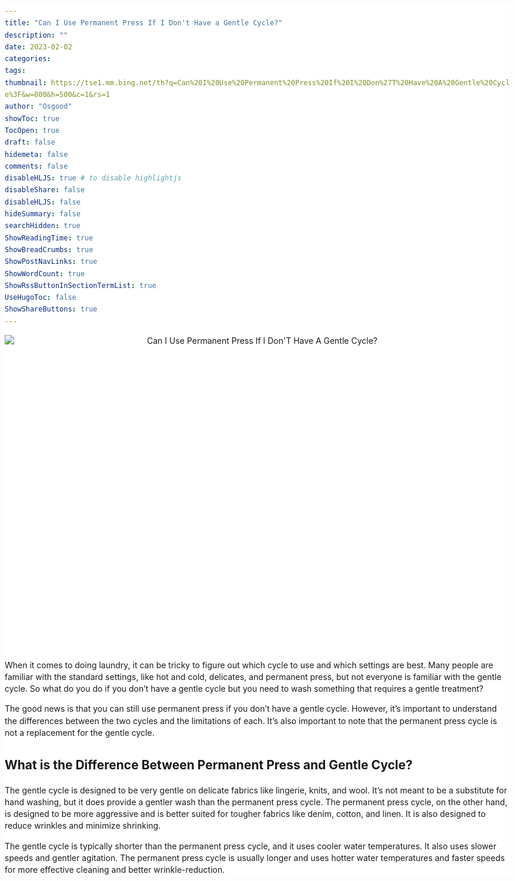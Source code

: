 ```yaml
---
title: "Can I Use Permanent Press If I Don't Have a Gentle Cycle?"
description: ""
date: 2023-02-02
categories: 
tags: 
thumbnail: https://tse1.mm.bing.net/th?q=Can%20I%20Use%20Permanent%20Press%20If%20I%20Don%27T%20Have%20A%20Gentle%20Cycle%3F&w=800&h=500&c=1&rs=1
author: "Osgood"
showToc: true
TocOpen: true
draft: false
hidemeta: false
comments: false
disableHLJS: true # to disable highlightjs
disableShare: false
disableHLJS: false
hideSummary: false
searchHidden: true
ShowReadingTime: true
ShowBreadCrumbs: true
ShowPostNavLinks: true
ShowWordCount: true
ShowRssButtonInSectionTermList: true
UseHugoToc: false
ShowShareButtons: true
---
```


<center>
	<img src="https://tse1.mm.bing.net/th?q=Can%20I%20Use%20Permanent%20Press%20If%20I%20Don%27T%20Have%20A%20Gentle%20Cycle%3F&w=800&h=500&c=1&rs=1" alt="Can I Use Permanent Press If I Don'T Have A Gentle Cycle?" width="800" height="500" style="display: block; width: 100%; height: auto">
</center>

<p>When it comes to doing laundry, it can be tricky to figure out which cycle to use and which settings are best. Many people are familiar with the standard settings, like hot and cold, delicates, and permanent press, but not everyone is familiar with the gentle cycle. So what do you do if you don’t have a gentle cycle but you need to wash something that requires a gentle treatment?</p>

<p>The good news is that you can still use permanent press if you don’t have a gentle cycle. However, it’s important to understand the differences between the two cycles and the limitations of each. It’s also important to note that the permanent press cycle is not a replacement for the gentle cycle.</p>

<h2>What is the Difference Between Permanent Press and Gentle Cycle?</h2>

<p>The gentle cycle is designed to be very gentle on delicate fabrics like lingerie, knits, and wool. It’s not meant to be a substitute for hand washing, but it does provide a gentler wash than the permanent press cycle. The permanent press cycle, on the other hand, is designed to be more aggressive and is better suited for tougher fabrics like denim, cotton, and linen. It is also designed to reduce wrinkles and minimize shrinking.</p>

<p>The gentle cycle is typically shorter than the permanent press cycle, and it uses cooler water temperatures. It also uses slower speeds and gentler agitation. The permanent press cycle is usually longer and uses hotter water temperatures and faster speeds for more effective cleaning and better wrinkle-reduction.</p>
